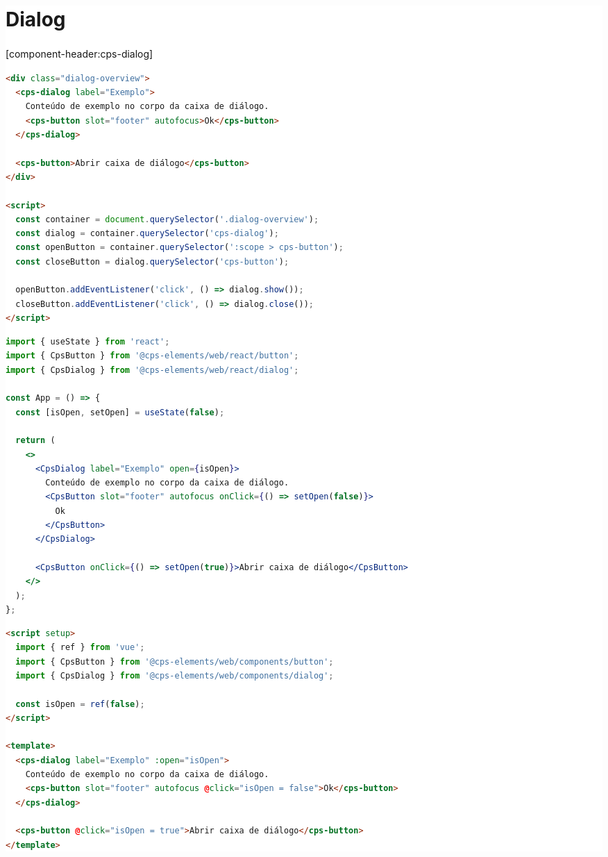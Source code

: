 # Dialog

[component-header:cps-dialog]

```html preview
<div class="dialog-overview">
  <cps-dialog label="Exemplo">
    Conteúdo de exemplo no corpo da caixa de diálogo.
    <cps-button slot="footer" autofocus>Ok</cps-button>
  </cps-dialog>

  <cps-button>Abrir caixa de diálogo</cps-button>
</div>

<script>
  const container = document.querySelector('.dialog-overview');
  const dialog = container.querySelector('cps-dialog');
  const openButton = container.querySelector(':scope > cps-button');
  const closeButton = dialog.querySelector('cps-button');

  openButton.addEventListener('click', () => dialog.show());
  closeButton.addEventListener('click', () => dialog.close());
</script>
```

```jsx react
import { useState } from 'react';
import { CpsButton } from '@cps-elements/web/react/button';
import { CpsDialog } from '@cps-elements/web/react/dialog';

const App = () => {
  const [isOpen, setOpen] = useState(false);

  return (
    <>
      <CpsDialog label="Exemplo" open={isOpen}>
        Conteúdo de exemplo no corpo da caixa de diálogo.
        <CpsButton slot="footer" autofocus onClick={() => setOpen(false)}>
          Ok
        </CpsButton>
      </CpsDialog>

      <CpsButton onClick={() => setOpen(true)}>Abrir caixa de diálogo</CpsButton>
    </>
  );
};
```

```html vue
<script setup>
  import { ref } from 'vue';
  import { CpsButton } from '@cps-elements/web/components/button';
  import { CpsDialog } from '@cps-elements/web/components/dialog';

  const isOpen = ref(false);
</script>

<template>
  <cps-dialog label="Exemplo" :open="isOpen">
    Conteúdo de exemplo no corpo da caixa de diálogo.
    <cps-button slot="footer" autofocus @click="isOpen = false">Ok</cps-button>
  </cps-dialog>

  <cps-button @click="isOpen = true">Abrir caixa de diálogo</cps-button>
</template>
```
